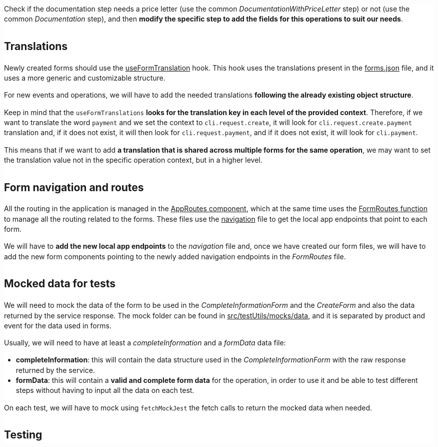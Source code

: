 Check if the documentation step needs a price letter (use the common _DocumentationWithPriceLetter_ step) or not (use the common _Documentation_ step), and then **modify the specific step to add the fields for this operations to suit our needs**.

## Translations

Newly created forms should use the [useFormTranslation](/src/hooks/useFormTranslation.ts) hook. This hook uses the translations present in the [forms.json](/src/locales/es/forms.json) file, and it uses a more generic and customizable structure.

For new events and operations, we will have to add the needed translations **following the already existing object structure**.

Keep in mind that the `useFormTranslations` **looks for the translation key in each level of the provided context**. Therefore, if we want to translate the word `payment` and we set the context to `cli.request.create`, it will look for `cli.request.create.payment` translation and, if it does not exist, it will then look for `cli.request.payment`, and if it does not exist, it will look for `cli.payment`.

This means that if we want to add **a translation that is shared across multiple forms for the same operation**, we may want to set the translation value not in the specific operation context, but in a higher level.

## Form navigation and routes

All the routing in the application is managed in the [AppRoutes component](/src/containers/AppRoutes/AppRoutes.tsx), which at the same time uses the [FormRoutes function](/src/forms/FormRoutes.tsx) to manage all the routing related to the forms. These files use the [navigation](/src/constants/navigation.ts) file to get the local app endpoints that point to each form.

We will have to **add the new local app endpoints** to the _navigation_ file and, once we have created our form files, we will have to add the new form components pointing to the newly added navigation endpoints in the _FormRoutes_ file.

## Mocked data for tests

We will need to mock the data of the form to be used in the _CompleteInformationForm_ and the _CreateForm_ and also the data returned by the service response. The mock folder can be found in [src/testUtils/mocks/data](/src/testUtils/mocks/data), and it is separated by product and event for the data used in forms.

Usually, we will need to have at least a _completeInformation_ and a _formData_ data file:

- **completeInformation**: this will contain the data structure used in the _CompleteInformationForm_ with the raw response returned by the service.
- **formData**: this will contain a **valid and complete form data** for the operation, in order to use it and be able to test different steps without having to input all the data on each test.

On each test, we will have to mock using `fetchMockJest` the fetch calls to return the mocked data when needed.

## Testing
